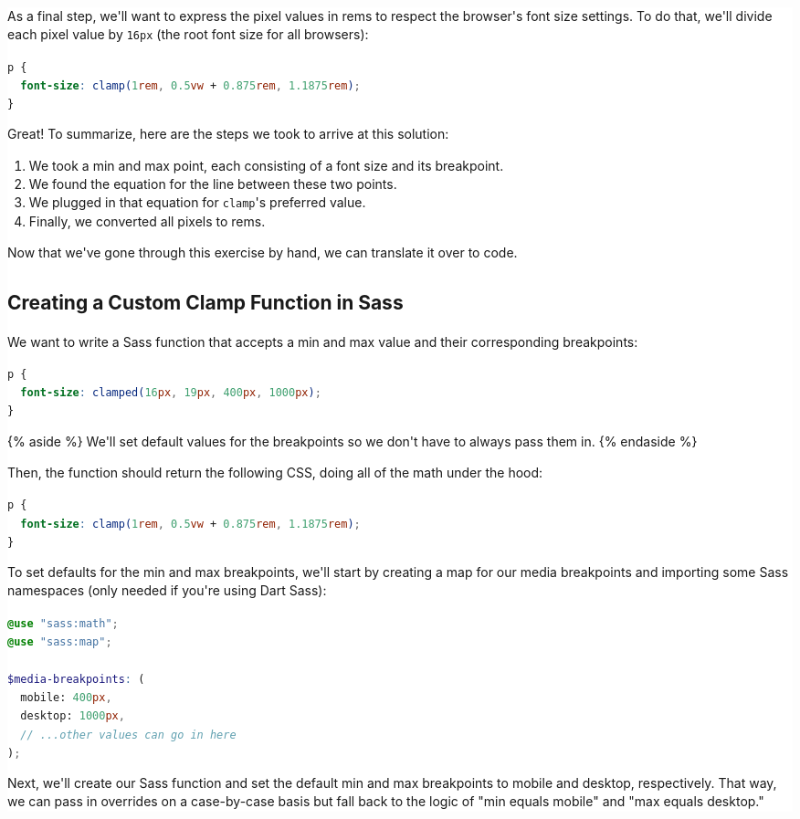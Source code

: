 As a final step, we'll want to express the pixel values in rems to respect the browser's font size settings. To do that, we'll divide each pixel value by `16px` (the root font size for all browsers):

```css
p {
  font-size: clamp(1rem, 0.5vw + 0.875rem, 1.1875rem);
}
```

Great! To summarize, here are the steps we took to arrive at this solution:

1. We took a min and max point, each consisting of a font size and its breakpoint.
2. We found the equation for the line between these two points.
3. We plugged in that equation for `clamp`'s preferred value.
4. Finally, we converted all pixels to rems.

Now that we've gone through this exercise by hand, we can translate it over to code.

## Creating a Custom Clamp Function in Sass

We want to write a Sass function that accepts a min and max value and their corresponding breakpoints:

```scss
p {
  font-size: clamped(16px, 19px, 400px, 1000px);
}
```

{% aside %}
  We'll set default values for the breakpoints so we don't have to always pass them in.
{% endaside %}

Then, the function should return the following CSS, doing all of the math under the hood:

```css
p {
  font-size: clamp(1rem, 0.5vw + 0.875rem, 1.1875rem);
}
```

To set defaults for the min and max breakpoints, we'll start by creating a map for our media breakpoints and importing some Sass namespaces (only needed if you're using Dart Sass):

```scss {data-file="_functions.scss" data-copyable=true}
@use "sass:math";
@use "sass:map";

$media-breakpoints: (
  mobile: 400px,
  desktop: 1000px,
  // ...other values can go in here
);
```

Next, we'll create our Sass function and set the default min and max breakpoints to mobile and desktop, respectively. That way, we can pass in overrides on a case-by-case basis but fall back to the logic of "min equals mobile" and "max equals desktop."
